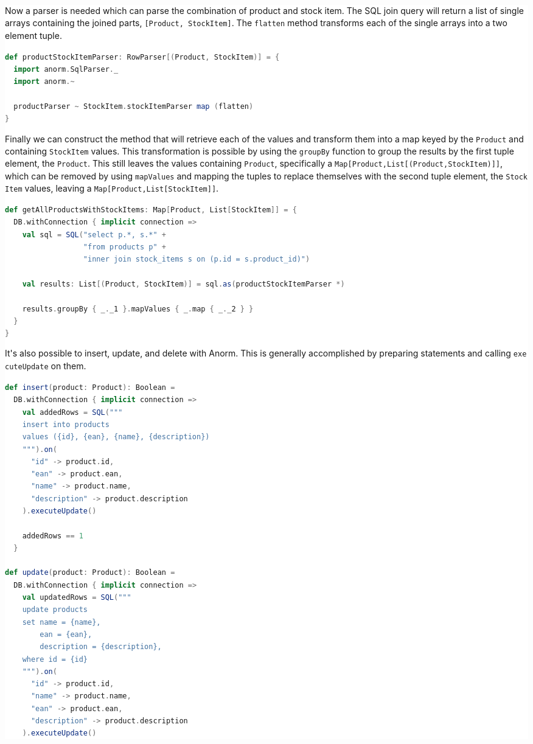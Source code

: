 Now a parser is needed which can parse the combination of product and stock item. The SQL join query will return a list of single arrays containing the joined parts, `[Product, StockItem]`. The `flatten` method transforms each of the single arrays into a two element tuple.

``` scala
def productStockItemParser: RowParser[(Product, StockItem)] = {
  import anorm.SqlParser._
  import anorm.~

  productParser ~ StockItem.stockItemParser map (flatten)
}
```

Finally we can construct the method that will retrieve each of the values and transform them into a map keyed by the `Product` and containing `StockItem` values. This transformation is possible by using the `groupBy` function to group the results by the first tuple element, the `Product`. This still leaves the values containing `Product`, specifically a `Map[Product,List[(Product,StockItem)]]`, which can be removed by using `mapValues` and mapping the tuples to replace themselves with the second tuple element, the `StockItem` values, leaving a `Map[Product,List[StockItem]]`.

``` scala
def getAllProductsWithStockItems: Map[Product, List[StockItem]] = {
  DB.withConnection { implicit connection =>
    val sql = SQL("select p.*, s.*" +
                  "from products p" +
                  "inner join stock_items s on (p.id = s.product_id)")

    val results: List[(Product, StockItem)] = sql.as(productStockItemParser *)

    results.groupBy { _._1 }.mapValues { _.map { _._2 } }
  }
}
```

It's also possible to insert, update, and delete with Anorm. This is generally accomplished by preparing statements and calling `executeUpdate` on them.

``` scala
def insert(product: Product): Boolean =
  DB.withConnection { implicit connection =>
    val addedRows = SQL("""
    insert into products
    values ({id}, {ean}, {name}, {description})
    """).on(
      "id" -> product.id,
      "ean" -> product.ean,
      "name" -> product.name,
      "description" -> product.description
    ).executeUpdate()

    addedRows == 1
  }

def update(product: Product): Boolean =
  DB.withConnection { implicit connection =>
    val updatedRows = SQL("""
    update products
    set name = {name},
        ean = {ean},
        description = {description},
    where id = {id}
    """).on(
      "id" -> product.id,
      "name" -> product.name,
      "ean" -> product.ean,
      "description" -> product.description
    ).executeUpdate()
```

[learned]: /notes/scala/
[Play]: http://www.playframework.com/
[API documentation]: http://www.playframework.com/documentation/2.0.x/api/scala/index.html#package
[config]: https://github.com/typesafehub/config
[Slick]: http://slick.typesafe.com/
[messageformat]: http://docs.oracle.com/javase/8/docs/api/java/text/MessageFormat.html
[Predefined mappings]: http://www.playframework.com/documentation/2.0/api/scala/play/api/data/Forms$.html
[SecureSocial]: http://securesocial.ws/